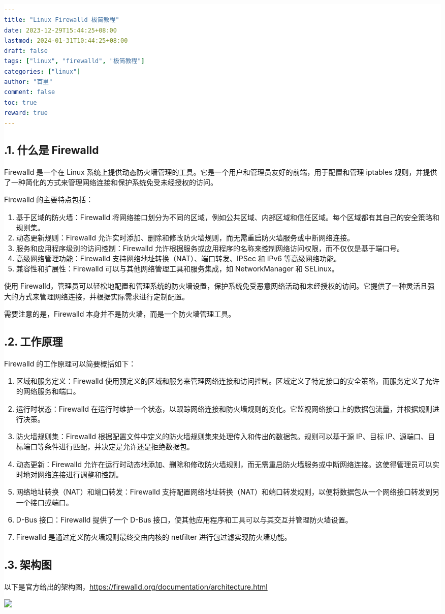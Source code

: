 ```yaml
---
title: "Linux Firewalld 极简教程"
date: 2023-12-29T15:44:25+08:00
lastmod: 2024-01-31T10:44:25+08:00
draft: false
tags: ["linux", "firewalld", "极简教程"]
categories: ["linux"]
author: "百里"
comment: false
toc: true
reward: true
---
```


## .1. 什么是 Firewalld

Firewalld 是一个在 Linux 系统上提供动态防火墙管理的工具。它是一个用户和管理员友好的前端，用于配置和管理 iptables 规则，并提供了一种简化的方式来管理网络连接和保护系统免受未经授权的访问。

Firewalld 的主要特点包括：

1. 基于区域的防火墙：Firewalld 将网络接口划分为不同的区域，例如公共区域、内部区域和信任区域。每个区域都有其自己的安全策略和规则集。
2. 动态更新规则：Firewalld 允许实时添加、删除和修改防火墙规则，而无需重启防火墙服务或中断网络连接。
3. 服务和应用程序级别的访问控制：Firewalld 允许根据服务或应用程序的名称来控制网络访问权限，而不仅仅是基于端口号。
4. 高级网络管理功能：Firewalld 支持网络地址转换（NAT）、端口转发、IPSec 和 IPv6 等高级网络功能。
5. 兼容性和扩展性：Firewalld 可以与其他网络管理工具和服务集成，如 NetworkManager 和 SELinux。

使用 Firewalld，管理员可以轻松地配置和管理系统的防火墙设置，保护系统免受恶意网络活动和未经授权的访问。它提供了一种灵活且强大的方式来管理网络连接，并根据实际需求进行定制配置。

需要注意的是，Firewalld 本身并不是防火墙，而是一个防火墙管理工具。

## .2. 工作原理

Firewalld 的工作原理可以简要概括如下：

1. 区域和服务定义：Firewalld 使用预定义的区域和服务来管理网络连接和访问控制。区域定义了特定接口的安全策略，而服务定义了允许的网络服务和端口。

2. 运行时状态：Firewalld 在运行时维护一个状态，以跟踪网络连接和防火墙规则的变化。它监视网络接口上的数据包流量，并根据规则进行决策。

3. 防火墙规则集：Firewalld 根据配置文件中定义的防火墙规则集来处理传入和传出的数据包。规则可以基于源 IP、目标 IP、源端口、目标端口等条件进行匹配，并决定是允许还是拒绝数据包。

4. 动态更新：Firewalld 允许在运行时动态地添加、删除和修改防火墙规则，而无需重启防火墙服务或中断网络连接。这使得管理员可以实时地对网络连接进行调整和控制。

5. 网络地址转换（NAT）和端口转发：Firewalld 支持配置网络地址转换（NAT）和端口转发规则，以便将数据包从一个网络接口转发到另一个接口或端口。

6. D-Bus 接口：Firewalld 提供了一个 D-Bus 接口，使其他应用程序和工具可以与其交互并管理防火墙设置。

7. Firewalld 是通过定义防火墙规则最终交由内核的 netfilter 进行包过滤实现防火墙功能。

## .3. 架构图

以下是官方给出的架构图，<https://firewalld.org/documentation/architecture.html>

![](https://firewalld.org/documentation/firewalld-structure+nftables.png)
